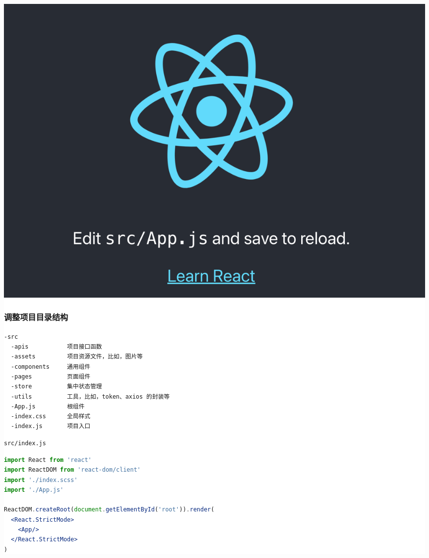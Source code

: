 ![image.png](./assets/day6_01.png)

### 调整项目目录结构 

```bash
-src
  -apis           项目接口函数
  -assets         项目资源文件，比如，图片等
  -components     通用组件
  -pages          页面组件
  -store          集中状态管理
  -utils          工具，比如，token、axios 的封装等
  -App.js         根组件
  -index.css      全局样式
  -index.js       项目入口
```

`src/index.js`

```jsx
import React from 'react'
import ReactDOM from 'react-dom/client'
import './index.scss'
import './App.js'

ReactDOM.createRoot(document.getElementById('root')).render(
  <React.StrictMode>
    <App/>
  </React.StrictMode>
)
```
